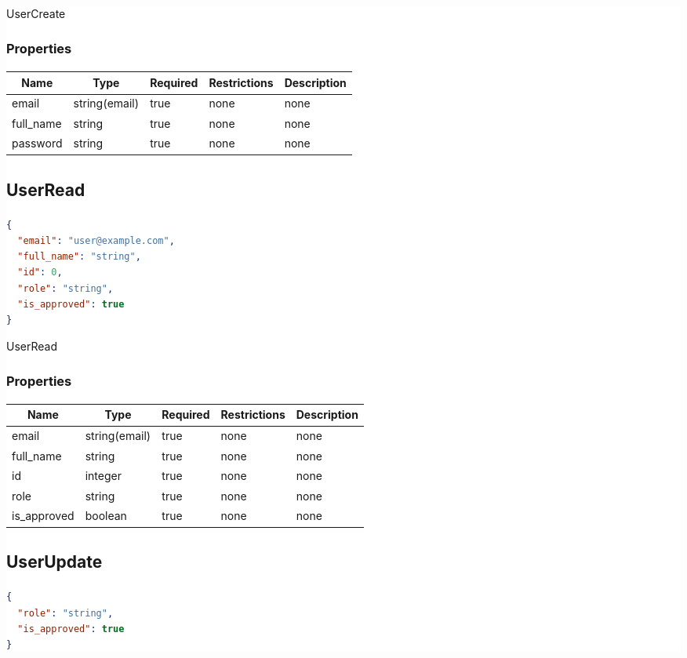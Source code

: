 UserCreate

### Properties

|Name|Type|Required|Restrictions|Description|
|---|---|---|---|---|
|email|string(email)|true|none|none|
|full_name|string|true|none|none|
|password|string|true|none|none|

<h2 id="tocS_UserRead">UserRead</h2>

<a id="schemauserread"></a>
<a id="schema_UserRead"></a>
<a id="tocSuserread"></a>
<a id="tocsuserread"></a>

```json
{
  "email": "user@example.com",
  "full_name": "string",
  "id": 0,
  "role": "string",
  "is_approved": true
}

```

UserRead

### Properties

|Name|Type|Required|Restrictions|Description|
|---|---|---|---|---|
|email|string(email)|true|none|none|
|full_name|string|true|none|none|
|id|integer|true|none|none|
|role|string|true|none|none|
|is_approved|boolean|true|none|none|

<h2 id="tocS_UserUpdate">UserUpdate</h2>

<a id="schemauserupdate"></a>
<a id="schema_UserUpdate"></a>
<a id="tocSuserupdate"></a>
<a id="tocsuserupdate"></a>

```json
{
  "role": "string",
  "is_approved": true
}

```
